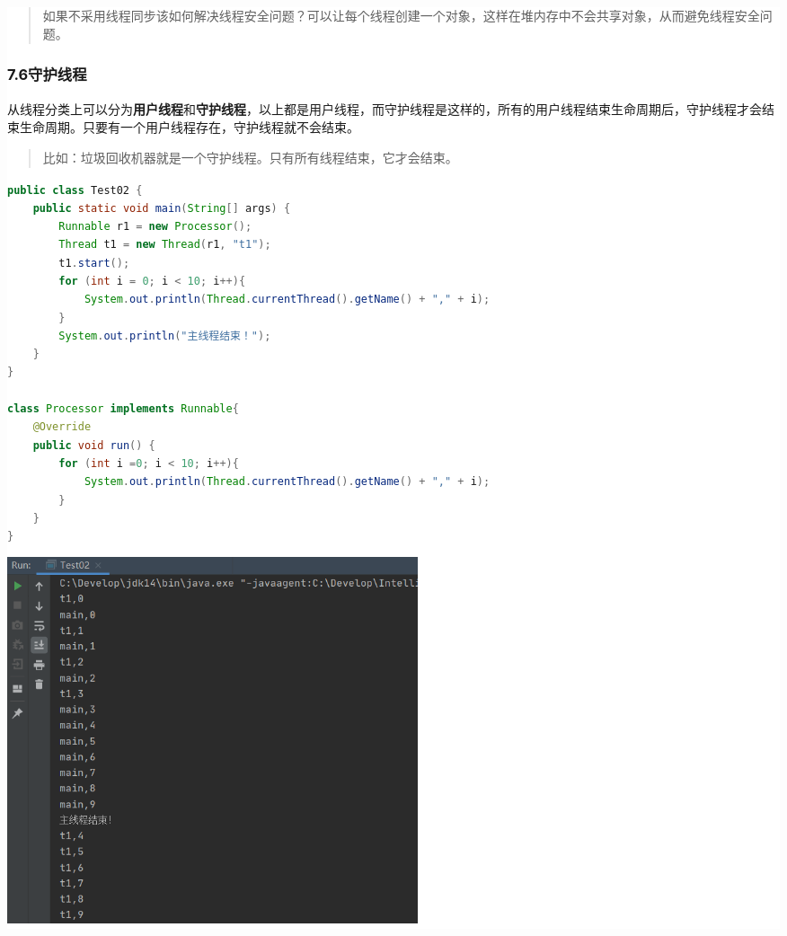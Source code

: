 > 如果不采用线程同步该如何解决线程安全问题？可以让每个线程创建一个对象，这样在堆内存中不会共享对象，从而避免线程安全问题。

### 7.6守护线程

从线程分类上可以分为**用户线程**和**守护线程**，以上都是用户线程，而守护线程是这样的，所有的用户线程结束生命周期后，守护线程才会结束生命周期。只要有一个用户线程存在，守护线程就不会结束。

> 比如：垃圾回收机器就是一个守护线程。只有所有线程结束，它才会结束。

```java
public class Test02 {
    public static void main(String[] args) {
        Runnable r1 = new Processor();
        Thread t1 = new Thread(r1, "t1");
        t1.start();
        for (int i = 0; i < 10; i++){
            System.out.println(Thread.currentThread().getName() + "," + i);
        }
        System.out.println("主线程结束！");
    }
}

class Processor implements Runnable{
    @Override
    public void run() {
        for (int i =0; i < 10; i++){
            System.out.println(Thread.currentThread().getName() + "," + i);
        }
    }
}
```



<img src="assets/image-20200915143853680.png" alt="image-20200915143853680" style="zoom:67%;" />

